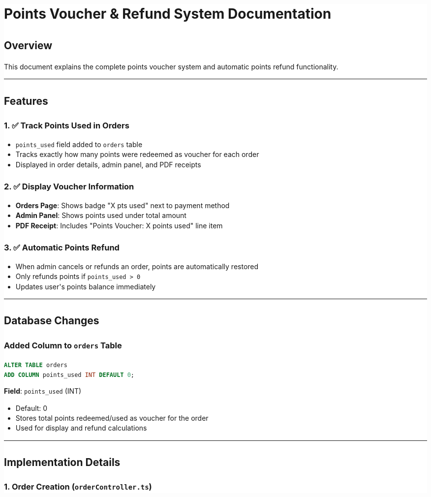 # Points Voucher & Refund System Documentation

## Overview

This document explains the complete points voucher system and automatic points refund functionality.

---

## Features

### 1. ✅ Track Points Used in Orders

- `points_used` field added to `orders` table
- Tracks exactly how many points were redeemed as voucher for each order
- Displayed in order details, admin panel, and PDF receipts

### 2. ✅ Display Voucher Information

- **Orders Page**: Shows badge "X pts used" next to payment method
- **Admin Panel**: Shows points used under total amount
- **PDF Receipt**: Includes "Points Voucher: X points used" line item

### 3. ✅ Automatic Points Refund

- When admin cancels or refunds an order, points are automatically restored
- Only refunds points if `points_used > 0`
- Updates user's points balance immediately

---

## Database Changes

### Added Column to `orders` Table

```sql
ALTER TABLE orders
ADD COLUMN points_used INT DEFAULT 0;
```

**Field**: `points_used` (INT)

- Default: 0
- Stores total points redeemed/used as voucher for the order
- Used for display and refund calculations

---

## Implementation Details

### 1. Order Creation (`orderController.ts`)
